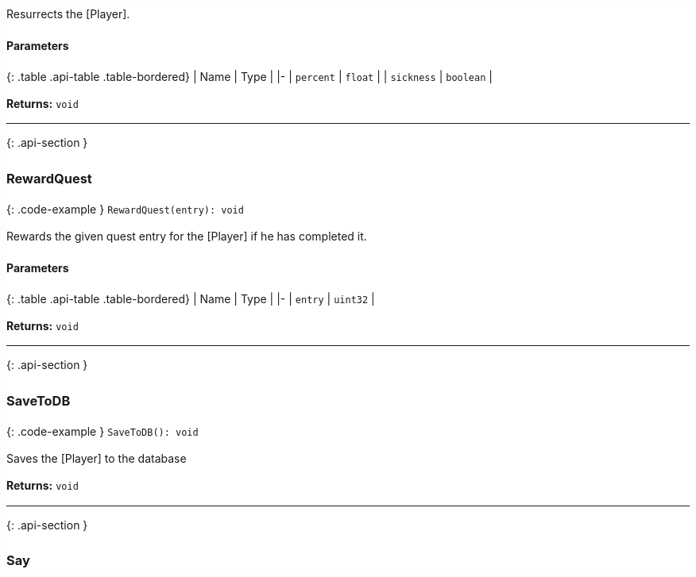Resurrects the [Player].

#### Parameters

{: .table .api-table .table-bordered}
| Name | Type |
|-
| `percent` | `float` |
| `sickness` | `boolean` |

**Returns:** 
`void`

___

{: .api-section }
### RewardQuest

{: .code-example }
`RewardQuest(entry): void`

Rewards the given quest entry for the [Player] if he has completed it.

#### Parameters

{: .table .api-table .table-bordered}
| Name | Type |
|-
| `entry` | `uint32` |

**Returns:** 
`void`

___

{: .api-section }
### SaveToDB

{: .code-example }
`SaveToDB(): void`

Saves the [Player] to the database

**Returns:** 
`void`

___

{: .api-section }
### Say
